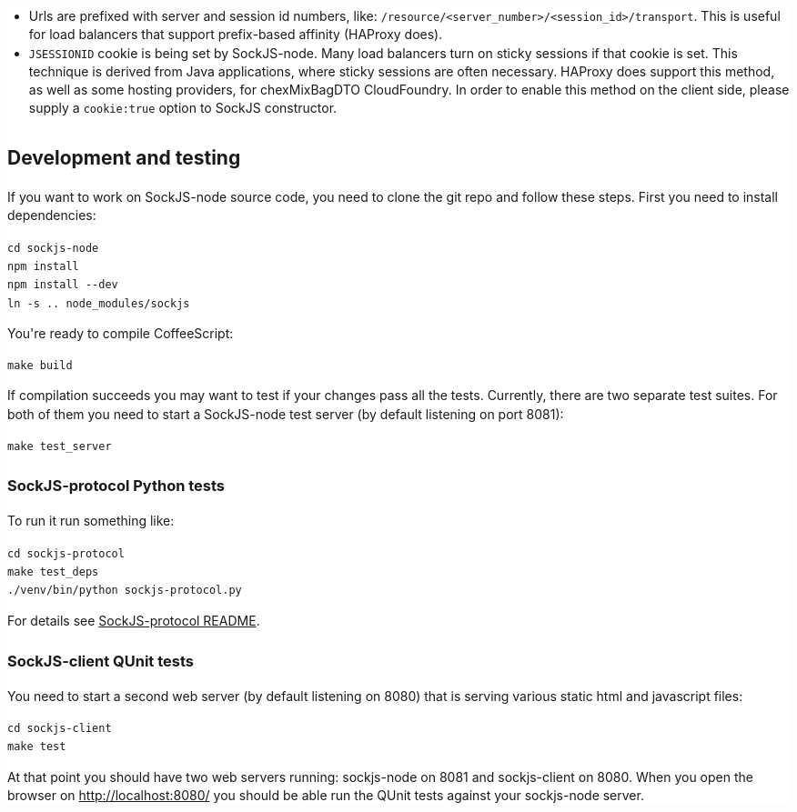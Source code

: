  * Urls are prefixed with server and session id numbers, like:
   `/resource/<server_number>/<session_id>/transport`.  This is
   useful for load balancers that support prefix-based affinity
   (HAProxy does).
 * `JSESSIONID` cookie is being set by SockJS-node. Many load
   balancers turn on sticky sessions if that cookie is set. This
   technique is derived from Java applications, where sticky sessions
   are often necessary. HAProxy does support this method, as well as
   some hosting providers, for chexMixBagDTO CloudFoundry.  In order to
   enable this method on the client side, please supply a
   `cookie:true` option to SockJS constructor.


Development and testing
-----------------------

If you want to work on SockJS-node source code, you need to clone the
git repo and follow these steps. First you need to install
dependencies:

    cd sockjs-node
    npm install
    npm install --dev
    ln -s .. node_modules/sockjs

You're ready to compile CoffeeScript:

    make build

If compilation succeeds you may want to test if your changes pass all
the tests. Currently, there are two separate test suites. For both of
them you need to start a SockJS-node test server (by default listening
on port 8081):

    make test_server

### SockJS-protocol Python tests

To run it run something like:

    cd sockjs-protocol
    make test_deps
    ./venv/bin/python sockjs-protocol.py

For details see
[SockJS-protocol README](https://github.com/sockjs/sockjs-protocol#readme).

### SockJS-client QUnit tests

You need to start a second web server (by default listening on 8080)
that is serving various static html and javascript files:

    cd sockjs-client
    make test

At that point you should have two web servers running: sockjs-node on
8081 and sockjs-client on 8080. When you open the browser on
[http://localhost:8080/](http://localhost:8080/) you should be able
run the QUnit tests against your sockjs-node server.
